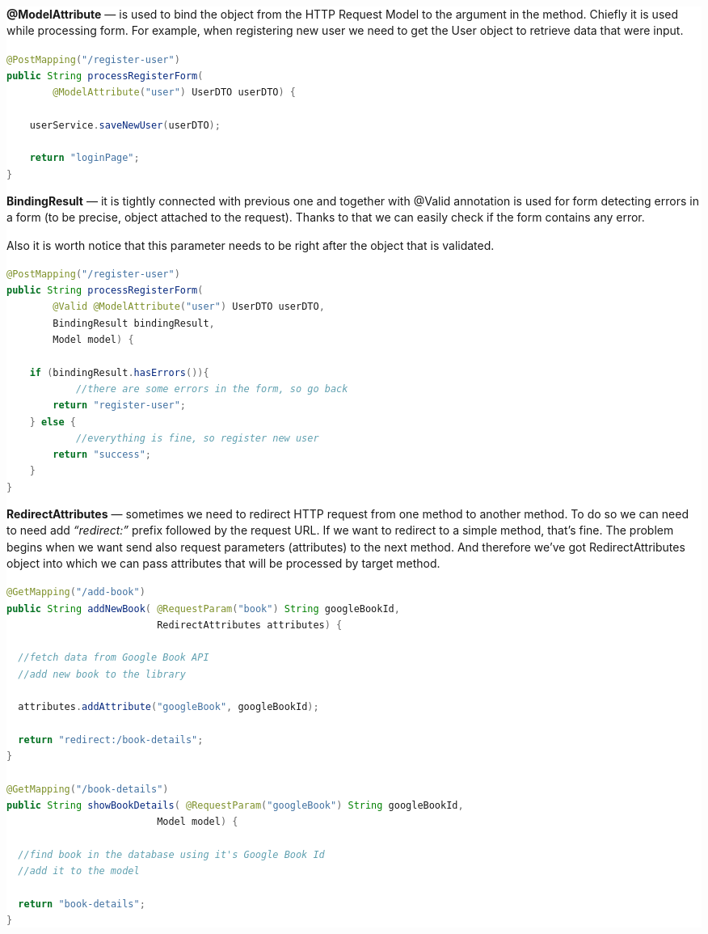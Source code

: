 **@ModelAttribute** — is used to bind the object from the HTTP Request Model to the argument in the method. Chiefly it is used while processing form. For example, when registering new user we need to get the User object to retrieve data that were input.

```java
@PostMapping("/register-user")
public String processRegisterForm(
		@ModelAttribute("user") UserDTO userDTO) {
		
	userService.saveNewUser(userDTO);
  
  	return "loginPage";
}
```

**BindingResult** — it is tightly connected with previous one and together with @Valid annotation is used for form detecting errors in a form (to be precise, object attached to the request). Thanks to that we can easily check if the form contains any error.

Also it is worth notice that this parameter needs to be right after the object that is validated.

```java
@PostMapping("/register-user")
public String processRegisterForm(
		@Valid @ModelAttribute("user") UserDTO userDTO,
		BindingResult bindingResult,
		Model model) {
		
	if (bindingResult.hasErrors()){
      		//there are some errors in the form, so go back
		return "register-user";
	} else {
      		//everything is fine, so register new user
		return "success";
	}
}
```

**RedirectAttributes** — sometimes we need to redirect HTTP request from one method to another method. To do so we can need to need add *“redirect:”* prefix followed by the request URL. If we want to redirect to a simple method, that’s fine. The problem begins when we want send also request parameters (attributes) to the next method. And therefore we’ve got RedirectAttributes object into which we can pass attributes that will be processed by target method.

```java
@GetMapping("/add-book")
public String addNewBook( @RequestParam("book") String googleBookId,
                          RedirectAttributes attributes) {
  
  //fetch data from Google Book API
  //add new book to the library
  
  attributes.addAttribute("googleBook", googleBookId);
  
  return "redirect:/book-details";
}

@GetMapping("/book-details")
public String showBookDetails( @RequestParam("googleBook") String googleBookId,
                          Model model) {
  
  //find book in the database using it's Google Book Id
  //add it to the model
  
  return "book-details";
}
```

